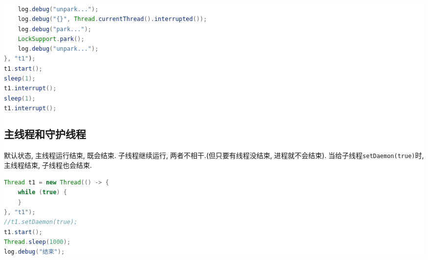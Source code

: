 ```java
    log.debug("unpark...");
    log.debug("{}", Thread.currentThread().interrupted());
    log.debug("park...");
    LockSupport.park();
    log.debug("unpark...");
}, "t1");
t1.start();
sleep(1);
t1.interrupt();
sleep(1);
t1.interrupt();
```

## 主线程和守护线程
默认状态, 主线程运行结束, 既会结束. 子线程继续运行, 两者不相干.(但只要有线程没结束, 进程就不会结束).
当给子线程`setDaemon(true)`时, 主线程结束, 子线程也会结束.
```java
Thread t1 = new Thread(() -> {
    while (true) {
    }
}, "t1");
//t1.setDaemon(true);
t1.start();
Thread.sleep(1000);
log.debug("结束");
```